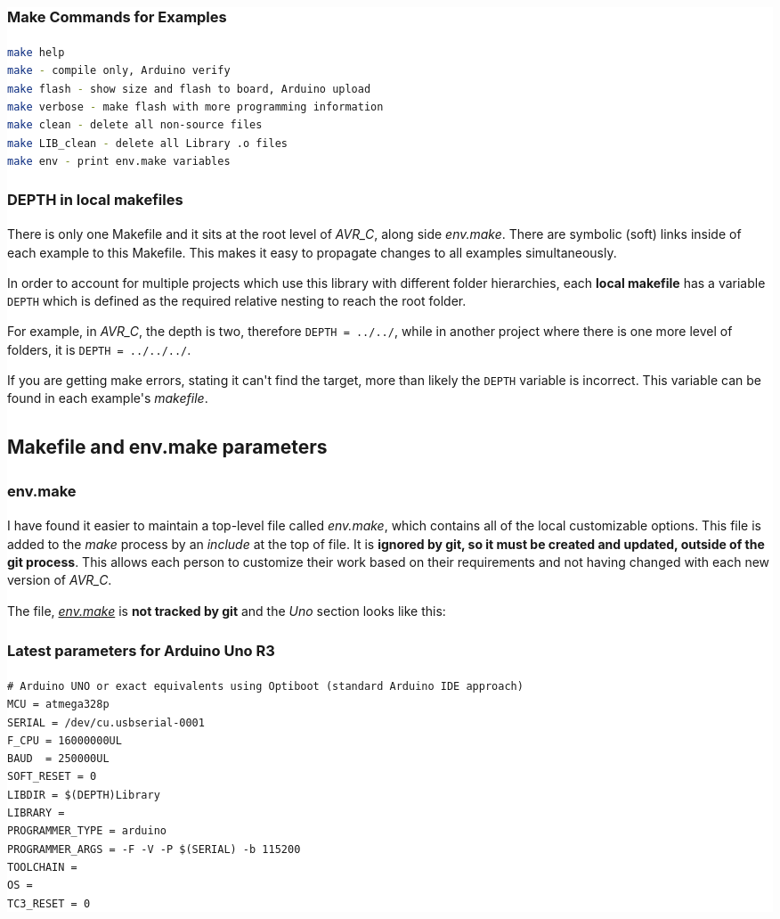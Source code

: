 ### Make Commands for Examples
```bash
make help
make - compile only, Arduino verify
make flash - show size and flash to board, Arduino upload
make verbose - make flash with more programming information
make clean - delete all non-source files
make LIB_clean - delete all Library .o files
make env - print env.make variables
```

### DEPTH in local makefiles
There is only one Makefile and it sits at the root level of *AVR_C*, along side *env.make*. There are symbolic (soft) links inside of each example to this Makefile. This makes it easy to propagate changes to all examples simultaneously.

In order to account for multiple projects which use this library with different folder hierarchies, each **local makefile** has a variable `DEPTH` which is defined as the required relative nesting to reach the root folder.

For example, in *AVR_C*, the depth is two, therefore `DEPTH = ../../`, while in another project where there is one more level of folders, it is `DEPTH = ../../../`.

If you are getting make errors, stating it can't find the target, more than likely the `DEPTH` variable is incorrect. This variable can be found in each example's *makefile*.

## Makefile and env.make parameters
### env.make
I have found it easier to maintain a top-level file called *env.make*, which contains all of the local customizable options. This file is added to the *make* process by an *include* at the top of file. It is **ignored by git, so it must be created and updated, outside of the git process**. This allows each person to customize their work based on their requirements and not having changed with each new version of *AVR_C*.

The file, [*env.make*](./docs/env_make.md) is **not tracked by git** and the *Uno* section  looks like this:

### Latest parameters for Arduino Uno R3
```make
# Arduino UNO or exact equivalents using Optiboot (standard Arduino IDE approach)
MCU = atmega328p
SERIAL = /dev/cu.usbserial-0001
F_CPU = 16000000UL
BAUD  = 250000UL
SOFT_RESET = 0
LIBDIR = $(DEPTH)Library
LIBRARY = 
PROGRAMMER_TYPE = arduino
PROGRAMMER_ARGS = -F -V -P $(SERIAL) -b 115200
TOOLCHAIN =
OS =
TC3_RESET = 0
```
